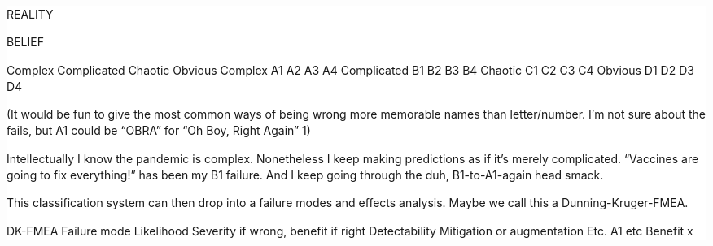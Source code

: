 



REALITY




BELIEF


Complex
Complicated
Chaotic
Obvious
Complex
A1
A2
A3
A4
Complicated
B1
B2
B3
B4
Chaotic
C1
C2
C3
C4
Obvious
D1
D2
D3
D4


(It would be fun to give the most common ways of being wrong more memorable names than letter/number.  I’m not sure about the fails, but A1 could be “OBRA” for “Oh Boy, Right Again” 1)  

Intellectually I know the pandemic is complex. Nonetheless I keep making predictions as if it’s merely complicated. “Vaccines are going to fix everything!” has been my B1 failure.  And I keep going through the duh, B1-to-A1-again head smack. 

This classification system can then drop into a failure modes and effects analysis. Maybe we call this a Dunning-Kruger-FMEA.   

DK-FMEA
Failure mode
Likelihood
Severity if wrong, benefit if right
Detectability
Mitigation or augmentation
Etc. 
A1
etc
Benefit x

